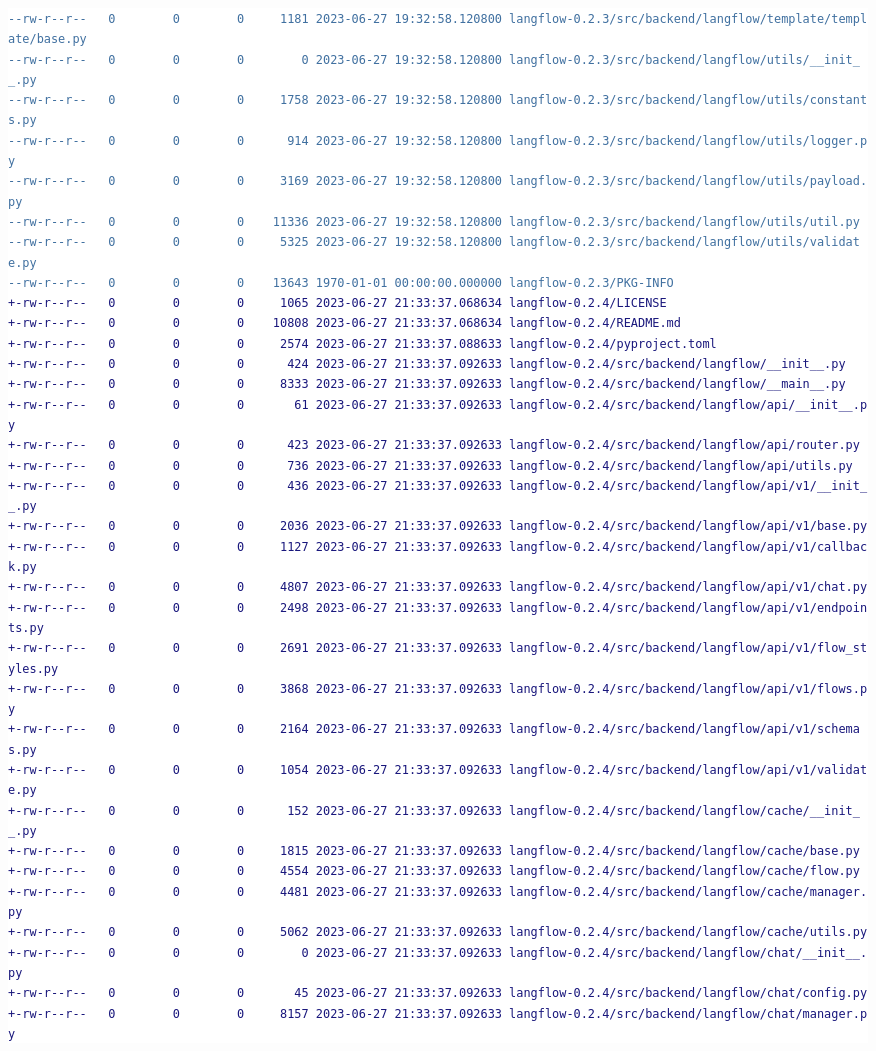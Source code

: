 ```diff
--rw-r--r--   0        0        0     1181 2023-06-27 19:32:58.120800 langflow-0.2.3/src/backend/langflow/template/template/base.py
--rw-r--r--   0        0        0        0 2023-06-27 19:32:58.120800 langflow-0.2.3/src/backend/langflow/utils/__init__.py
--rw-r--r--   0        0        0     1758 2023-06-27 19:32:58.120800 langflow-0.2.3/src/backend/langflow/utils/constants.py
--rw-r--r--   0        0        0      914 2023-06-27 19:32:58.120800 langflow-0.2.3/src/backend/langflow/utils/logger.py
--rw-r--r--   0        0        0     3169 2023-06-27 19:32:58.120800 langflow-0.2.3/src/backend/langflow/utils/payload.py
--rw-r--r--   0        0        0    11336 2023-06-27 19:32:58.120800 langflow-0.2.3/src/backend/langflow/utils/util.py
--rw-r--r--   0        0        0     5325 2023-06-27 19:32:58.120800 langflow-0.2.3/src/backend/langflow/utils/validate.py
--rw-r--r--   0        0        0    13643 1970-01-01 00:00:00.000000 langflow-0.2.3/PKG-INFO
+-rw-r--r--   0        0        0     1065 2023-06-27 21:33:37.068634 langflow-0.2.4/LICENSE
+-rw-r--r--   0        0        0    10808 2023-06-27 21:33:37.068634 langflow-0.2.4/README.md
+-rw-r--r--   0        0        0     2574 2023-06-27 21:33:37.088633 langflow-0.2.4/pyproject.toml
+-rw-r--r--   0        0        0      424 2023-06-27 21:33:37.092633 langflow-0.2.4/src/backend/langflow/__init__.py
+-rw-r--r--   0        0        0     8333 2023-06-27 21:33:37.092633 langflow-0.2.4/src/backend/langflow/__main__.py
+-rw-r--r--   0        0        0       61 2023-06-27 21:33:37.092633 langflow-0.2.4/src/backend/langflow/api/__init__.py
+-rw-r--r--   0        0        0      423 2023-06-27 21:33:37.092633 langflow-0.2.4/src/backend/langflow/api/router.py
+-rw-r--r--   0        0        0      736 2023-06-27 21:33:37.092633 langflow-0.2.4/src/backend/langflow/api/utils.py
+-rw-r--r--   0        0        0      436 2023-06-27 21:33:37.092633 langflow-0.2.4/src/backend/langflow/api/v1/__init__.py
+-rw-r--r--   0        0        0     2036 2023-06-27 21:33:37.092633 langflow-0.2.4/src/backend/langflow/api/v1/base.py
+-rw-r--r--   0        0        0     1127 2023-06-27 21:33:37.092633 langflow-0.2.4/src/backend/langflow/api/v1/callback.py
+-rw-r--r--   0        0        0     4807 2023-06-27 21:33:37.092633 langflow-0.2.4/src/backend/langflow/api/v1/chat.py
+-rw-r--r--   0        0        0     2498 2023-06-27 21:33:37.092633 langflow-0.2.4/src/backend/langflow/api/v1/endpoints.py
+-rw-r--r--   0        0        0     2691 2023-06-27 21:33:37.092633 langflow-0.2.4/src/backend/langflow/api/v1/flow_styles.py
+-rw-r--r--   0        0        0     3868 2023-06-27 21:33:37.092633 langflow-0.2.4/src/backend/langflow/api/v1/flows.py
+-rw-r--r--   0        0        0     2164 2023-06-27 21:33:37.092633 langflow-0.2.4/src/backend/langflow/api/v1/schemas.py
+-rw-r--r--   0        0        0     1054 2023-06-27 21:33:37.092633 langflow-0.2.4/src/backend/langflow/api/v1/validate.py
+-rw-r--r--   0        0        0      152 2023-06-27 21:33:37.092633 langflow-0.2.4/src/backend/langflow/cache/__init__.py
+-rw-r--r--   0        0        0     1815 2023-06-27 21:33:37.092633 langflow-0.2.4/src/backend/langflow/cache/base.py
+-rw-r--r--   0        0        0     4554 2023-06-27 21:33:37.092633 langflow-0.2.4/src/backend/langflow/cache/flow.py
+-rw-r--r--   0        0        0     4481 2023-06-27 21:33:37.092633 langflow-0.2.4/src/backend/langflow/cache/manager.py
+-rw-r--r--   0        0        0     5062 2023-06-27 21:33:37.092633 langflow-0.2.4/src/backend/langflow/cache/utils.py
+-rw-r--r--   0        0        0        0 2023-06-27 21:33:37.092633 langflow-0.2.4/src/backend/langflow/chat/__init__.py
+-rw-r--r--   0        0        0       45 2023-06-27 21:33:37.092633 langflow-0.2.4/src/backend/langflow/chat/config.py
+-rw-r--r--   0        0        0     8157 2023-06-27 21:33:37.092633 langflow-0.2.4/src/backend/langflow/chat/manager.py
```
